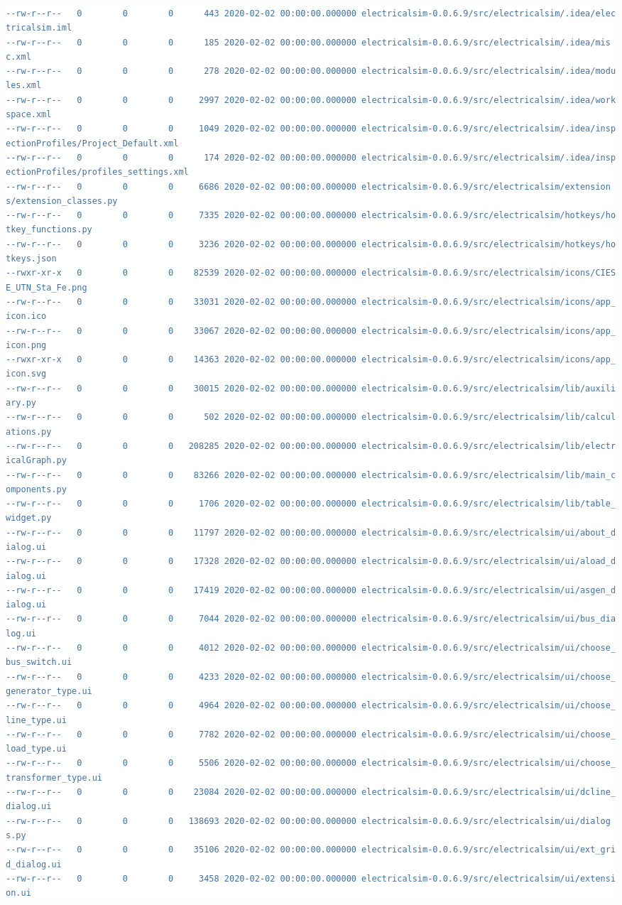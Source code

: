 ```diff
--rw-r--r--   0        0        0      443 2020-02-02 00:00:00.000000 electricalsim-0.0.6.9/src/electricalsim/.idea/electricalsim.iml
--rw-r--r--   0        0        0      185 2020-02-02 00:00:00.000000 electricalsim-0.0.6.9/src/electricalsim/.idea/misc.xml
--rw-r--r--   0        0        0      278 2020-02-02 00:00:00.000000 electricalsim-0.0.6.9/src/electricalsim/.idea/modules.xml
--rw-r--r--   0        0        0     2997 2020-02-02 00:00:00.000000 electricalsim-0.0.6.9/src/electricalsim/.idea/workspace.xml
--rw-r--r--   0        0        0     1049 2020-02-02 00:00:00.000000 electricalsim-0.0.6.9/src/electricalsim/.idea/inspectionProfiles/Project_Default.xml
--rw-r--r--   0        0        0      174 2020-02-02 00:00:00.000000 electricalsim-0.0.6.9/src/electricalsim/.idea/inspectionProfiles/profiles_settings.xml
--rw-r--r--   0        0        0     6686 2020-02-02 00:00:00.000000 electricalsim-0.0.6.9/src/electricalsim/extensions/extension_classes.py
--rw-r--r--   0        0        0     7335 2020-02-02 00:00:00.000000 electricalsim-0.0.6.9/src/electricalsim/hotkeys/hotkey_functions.py
--rw-r--r--   0        0        0     3236 2020-02-02 00:00:00.000000 electricalsim-0.0.6.9/src/electricalsim/hotkeys/hotkeys.json
--rwxr-xr-x   0        0        0    82539 2020-02-02 00:00:00.000000 electricalsim-0.0.6.9/src/electricalsim/icons/CIESE_UTN_Sta_Fe.png
--rw-r--r--   0        0        0    33031 2020-02-02 00:00:00.000000 electricalsim-0.0.6.9/src/electricalsim/icons/app_icon.ico
--rw-r--r--   0        0        0    33067 2020-02-02 00:00:00.000000 electricalsim-0.0.6.9/src/electricalsim/icons/app_icon.png
--rwxr-xr-x   0        0        0    14363 2020-02-02 00:00:00.000000 electricalsim-0.0.6.9/src/electricalsim/icons/app_icon.svg
--rw-r--r--   0        0        0    30015 2020-02-02 00:00:00.000000 electricalsim-0.0.6.9/src/electricalsim/lib/auxiliary.py
--rw-r--r--   0        0        0      502 2020-02-02 00:00:00.000000 electricalsim-0.0.6.9/src/electricalsim/lib/calculations.py
--rw-r--r--   0        0        0   208285 2020-02-02 00:00:00.000000 electricalsim-0.0.6.9/src/electricalsim/lib/electricalGraph.py
--rw-r--r--   0        0        0    83266 2020-02-02 00:00:00.000000 electricalsim-0.0.6.9/src/electricalsim/lib/main_components.py
--rw-r--r--   0        0        0     1706 2020-02-02 00:00:00.000000 electricalsim-0.0.6.9/src/electricalsim/lib/table_widget.py
--rw-r--r--   0        0        0    11797 2020-02-02 00:00:00.000000 electricalsim-0.0.6.9/src/electricalsim/ui/about_dialog.ui
--rw-r--r--   0        0        0    17328 2020-02-02 00:00:00.000000 electricalsim-0.0.6.9/src/electricalsim/ui/aload_dialog.ui
--rw-r--r--   0        0        0    17419 2020-02-02 00:00:00.000000 electricalsim-0.0.6.9/src/electricalsim/ui/asgen_dialog.ui
--rw-r--r--   0        0        0     7044 2020-02-02 00:00:00.000000 electricalsim-0.0.6.9/src/electricalsim/ui/bus_dialog.ui
--rw-r--r--   0        0        0     4012 2020-02-02 00:00:00.000000 electricalsim-0.0.6.9/src/electricalsim/ui/choose_bus_switch.ui
--rw-r--r--   0        0        0     4233 2020-02-02 00:00:00.000000 electricalsim-0.0.6.9/src/electricalsim/ui/choose_generator_type.ui
--rw-r--r--   0        0        0     4964 2020-02-02 00:00:00.000000 electricalsim-0.0.6.9/src/electricalsim/ui/choose_line_type.ui
--rw-r--r--   0        0        0     7782 2020-02-02 00:00:00.000000 electricalsim-0.0.6.9/src/electricalsim/ui/choose_load_type.ui
--rw-r--r--   0        0        0     5506 2020-02-02 00:00:00.000000 electricalsim-0.0.6.9/src/electricalsim/ui/choose_transformer_type.ui
--rw-r--r--   0        0        0    23084 2020-02-02 00:00:00.000000 electricalsim-0.0.6.9/src/electricalsim/ui/dcline_dialog.ui
--rw-r--r--   0        0        0   138693 2020-02-02 00:00:00.000000 electricalsim-0.0.6.9/src/electricalsim/ui/dialogs.py
--rw-r--r--   0        0        0    35106 2020-02-02 00:00:00.000000 electricalsim-0.0.6.9/src/electricalsim/ui/ext_grid_dialog.ui
--rw-r--r--   0        0        0     3458 2020-02-02 00:00:00.000000 electricalsim-0.0.6.9/src/electricalsim/ui/extension.ui
```